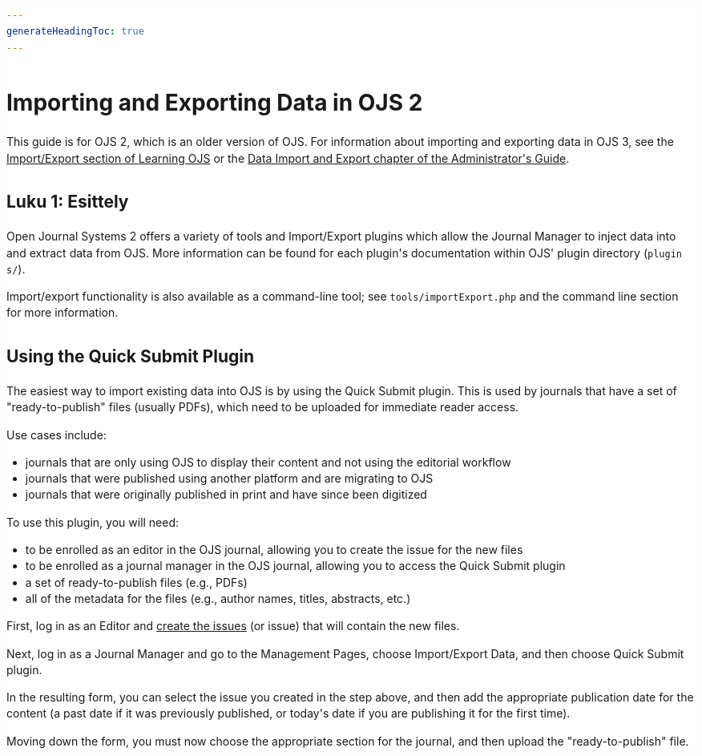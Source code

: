 ```yaml
---
generateHeadingToc: true
---
```


# Importing and Exporting Data in OJS 2

This guide is for OJS 2, which is an older version of OJS. For information about importing and exporting data in OJS 3, see the [Import/Export section of Learning OJS](/learning-ojs/en/tools#importexport) or the [Data Import and Export chapter of the Administrator's Guide](/admin-guide/en/data-import-and-export).

## Luku 1: Esittely

Open Journal Systems 2 offers a variety of tools and Import/Export plugins which allow the Journal Manager to inject data into and extract data from OJS. More information can be found for each plugin's documentation within OJS' plugin directory (`plugins/`).

Import/export functionality is also available as a command-line tool; see `tools/importExport.php` and the command line section for more information.

## Using the Quick Submit Plugin

The easiest way to import existing data into OJS is by using the Quick Submit plugin. This is used by journals that have a set of "ready-to-publish" files (usually PDFs), which need to be uploaded for immediate reader access.

Use cases include:

-   journals that are only using OJS to display their content and not using the editorial workflow
-   journals that were published using another platform and are migrating to OJS
-   journals that were originally published in print and have since been digitized

To use this plugin, you will need:

-   to be enrolled as an editor in the OJS journal, allowing you to create the issue for the new files
-   to be enrolled as a journal manager in the OJS journal, allowing you to access the Quick Submit plugin
-   a set of ready-to-publish files (e.g., PDFs)
-   all of the metadata for the files (e.g., author names, titles, abstracts, etc.)

First, log in as an Editor and [create the issues](/learning-ojs-2/en/issues) (or issue) that will contain the new files.

Next, log in as a Journal Manager and go to the Management Pages, choose Import/Export Data, and then choose Quick Submit plugin.

In the resulting form, you can select the issue you created in the step above, and then add the appropriate publication date for the content (a past date if it was previously published, or today's date if you are publishing it for the first time).

Moving down the form, you must now choose the appropriate section for the journal, and then upload the "ready-to-publish" file.
